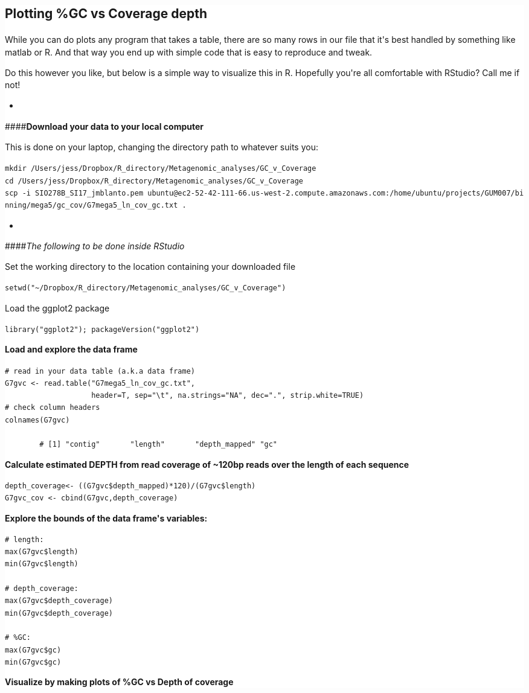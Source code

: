 ## Plotting %GC vs Coverage depth

While you can do plots any program that takes a table, there are so many rows in our file that it's best handled by something like matlab or R. And that way you end up with simple code that is easy to reproduce and tweak.

Do this however you like, but below is a simple way to visualize this in R. Hopefully you're all comfortable with RStudio? Call me if not!

-
####**Download your data to your local computer**

This is done on your laptop, changing the directory path to whatever suits you:

```
mkdir /Users/jess/Dropbox/R_directory/Metagenomic_analyses/GC_v_Coverage
cd /Users/jess/Dropbox/R_directory/Metagenomic_analyses/GC_v_Coverage 
scp -i SIO278B_SI17_jmblanto.pem ubuntu@ec2-52-42-111-66.us-west-2.compute.amazonaws.com:/home/ubuntu/projects/GUM007/binning/mega5/gc_cov/G7mega5_ln_cov_gc.txt .
```
-
####*The following to be done inside RStudio*

Set the working directory to the location containing your downloaded file

```
setwd("~/Dropbox/R_directory/Metagenomic_analyses/GC_v_Coverage")
```
Load the ggplot2 package

```
library("ggplot2"); packageVersion("ggplot2")
```

**Load and explore the data frame**

```
# read in your data table (a.k.a data frame)
G7gvc <- read.table("G7mega5_ln_cov_gc.txt",
                    header=T, sep="\t", na.strings="NA", dec=".", strip.white=TRUE)
# check column headers
colnames(G7gvc) 

		# [1] "contig"       "length"       "depth_mapped" "gc"          
```
**Calculate estimated DEPTH from read coverage of ~120bp reads over the length of each sequence**

	depth_coverage<- ((G7gvc$depth_mapped)*120)/(G7gvc$length)
	G7gvc_cov <- cbind(G7gvc,depth_coverage)

**Explore the bounds of the data frame's variables:**

```
# length:
max(G7gvc$length)
min(G7gvc$length)

# depth_coverage:
max(G7gvc$depth_coverage)
min(G7gvc$depth_coverage)

# %GC:
max(G7gvc$gc)
min(G7gvc$gc)
```
**Visualize by making plots of %GC vs Depth of coverage**
